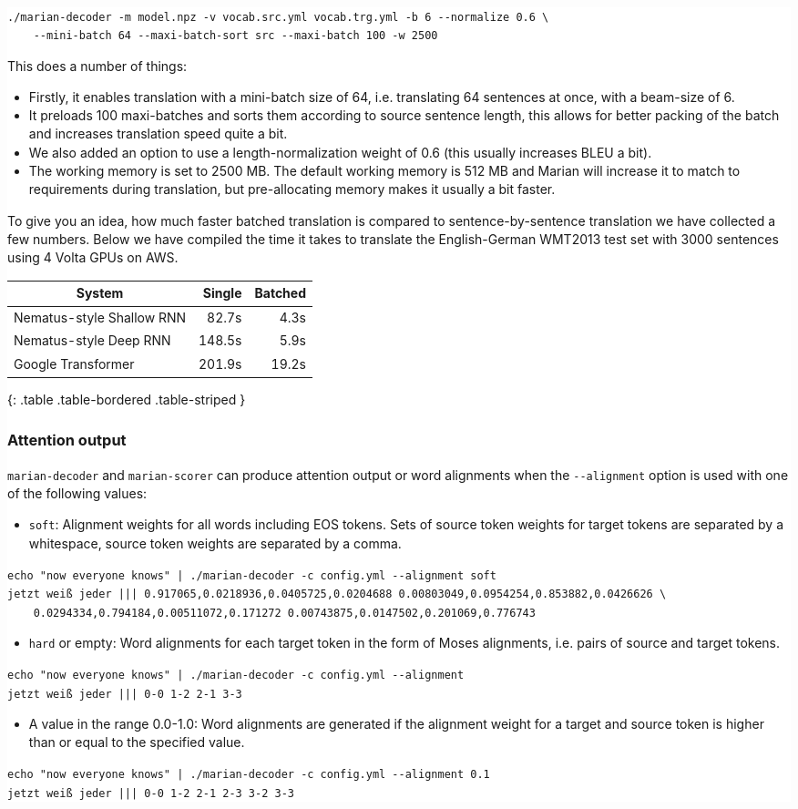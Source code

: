     ./marian-decoder -m model.npz -v vocab.src.yml vocab.trg.yml -b 6 --normalize 0.6 \
        --mini-batch 64 --maxi-batch-sort src --maxi-batch 100 -w 2500

This does a number of things:
- Firstly, it enables translation with a mini-batch size of 64, i.e.
  translating 64 sentences at once, with a beam-size of 6.
- It preloads 100 maxi-batches and sorts them according to source sentence
  length, this allows for better packing of the batch and increases translation
  speed quite a bit.
- We also added an option to use a length-normalization weight of 0.6 (this
  usually increases BLEU a bit).
- The working memory is set to 2500 MB. The default working memory is 512 MB
  and Marian will increase it to match to requirements during translation, but
  pre-allocating memory makes it usually a bit faster.

To give you an idea, how much faster batched translation is compared to
sentence-by-sentence translation we have collected a few numbers. Below we have
compiled the time it takes to translate the English-German WMT2013 test set
with 3000 sentences using 4 Volta GPUs on AWS.

System | Single | Batched |
-------|-------:|--------:|
Nematus-style Shallow RNN | 82.7s | 4.3s |
Nematus-style Deep RNN | 148.5s | 5.9s |
Google Transformer | 201.9s | 19.2s |
{: .table .table-bordered .table-striped }



### Attention output

`marian-decoder` and `marian-scorer` can produce attention output or word
alignments when the `--alignment` option is used with one of the following
values:

- `soft`: Alignment weights for all words including EOS tokens. Sets of source
  token weights for target tokens are separated by a whitespace, source token
  weights are separated by a comma.
```
echo "now everyone knows" | ./marian-decoder -c config.yml --alignment soft
jetzt weiß jeder ||| 0.917065,0.0218936,0.0405725,0.0204688 0.00803049,0.0954254,0.853882,0.0426626 \
    0.0294334,0.794184,0.00511072,0.171272 0.00743875,0.0147502,0.201069,0.776743
```

- `hard` or empty: Word alignments for each target token in the form of Moses
  alignments, i.e. pairs of source and target tokens.
```
echo "now everyone knows" | ./marian-decoder -c config.yml --alignment
jetzt weiß jeder ||| 0-0 1-2 2-1 3-3
```

- A value in the range 0.0-1.0: Word alignments are generated if the alignment
  weight for a target and source token is higher than or equal to the specified
  value.
```
echo "now everyone knows" | ./marian-decoder -c config.yml --alignment 0.1
jetzt weiß jeder ||| 0-0 1-2 2-1 2-3 3-2 3-3
```
